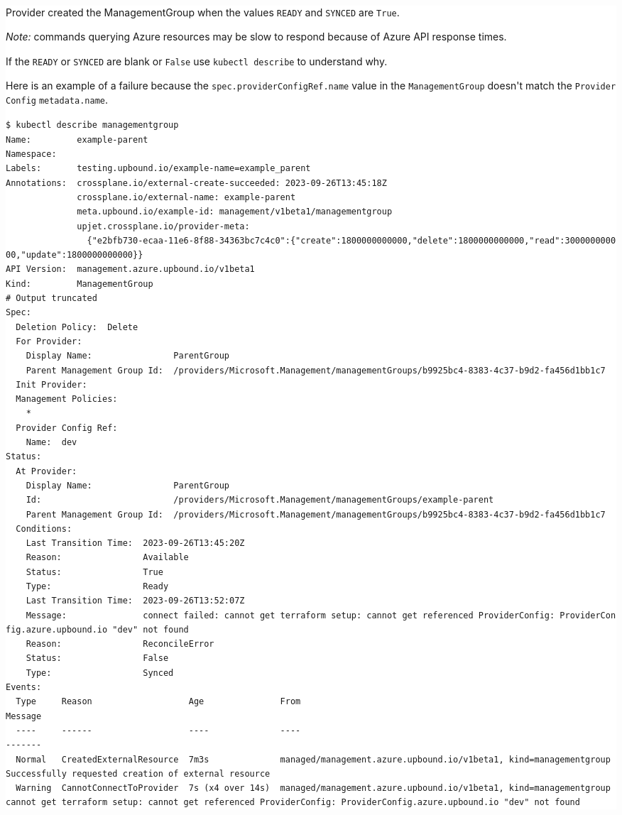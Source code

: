 Provider created the ManagementGroup when the values `READY` and `SYNCED` are `True`.

_Note:_ commands querying Azure resources may be slow to respond because of Azure API response times.

If the `READY` or `SYNCED` are blank or `False` use `kubectl describe` to understand why.

Here is an example of a failure because the `spec.providerConfigRef.name` value in the `ManagementGroup` doesn't match the `ProviderConfig` `metadata.name`.

```shell
$ kubectl describe managementgroup
Name:         example-parent
Namespace:
Labels:       testing.upbound.io/example-name=example_parent
Annotations:  crossplane.io/external-create-succeeded: 2023-09-26T13:45:18Z
              crossplane.io/external-name: example-parent
              meta.upbound.io/example-id: management/v1beta1/managementgroup
              upjet.crossplane.io/provider-meta:
                {"e2bfb730-ecaa-11e6-8f88-34363bc7c4c0":{"create":1800000000000,"delete":1800000000000,"read":300000000000,"update":1800000000000}}
API Version:  management.azure.upbound.io/v1beta1
Kind:         ManagementGroup
# Output truncated
Spec:
  Deletion Policy:  Delete
  For Provider:
    Display Name:                ParentGroup
    Parent Management Group Id:  /providers/Microsoft.Management/managementGroups/b9925bc4-8383-4c37-b9d2-fa456d1bb1c7
  Init Provider:
  Management Policies:
    *
  Provider Config Ref:
    Name:  dev
Status:
  At Provider:
    Display Name:                ParentGroup
    Id:                          /providers/Microsoft.Management/managementGroups/example-parent
    Parent Management Group Id:  /providers/Microsoft.Management/managementGroups/b9925bc4-8383-4c37-b9d2-fa456d1bb1c7
  Conditions:
    Last Transition Time:  2023-09-26T13:45:20Z
    Reason:                Available
    Status:                True
    Type:                  Ready
    Last Transition Time:  2023-09-26T13:52:07Z
    Message:               connect failed: cannot get terraform setup: cannot get referenced ProviderConfig: ProviderConfig.azure.upbound.io "dev" not found
    Reason:                ReconcileError
    Status:                False
    Type:                  Synced
Events:
  Type     Reason                   Age               From                                                               Message
  ----     ------                   ----              ----                                                               -------
  Normal   CreatedExternalResource  7m3s              managed/management.azure.upbound.io/v1beta1, kind=managementgroup  Successfully requested creation of external resource
  Warning  CannotConnectToProvider  7s (x4 over 14s)  managed/management.azure.upbound.io/v1beta1, kind=managementgroup  cannot get terraform setup: cannot get referenced ProviderConfig: ProviderConfig.azure.upbound.io "dev" not found
```
